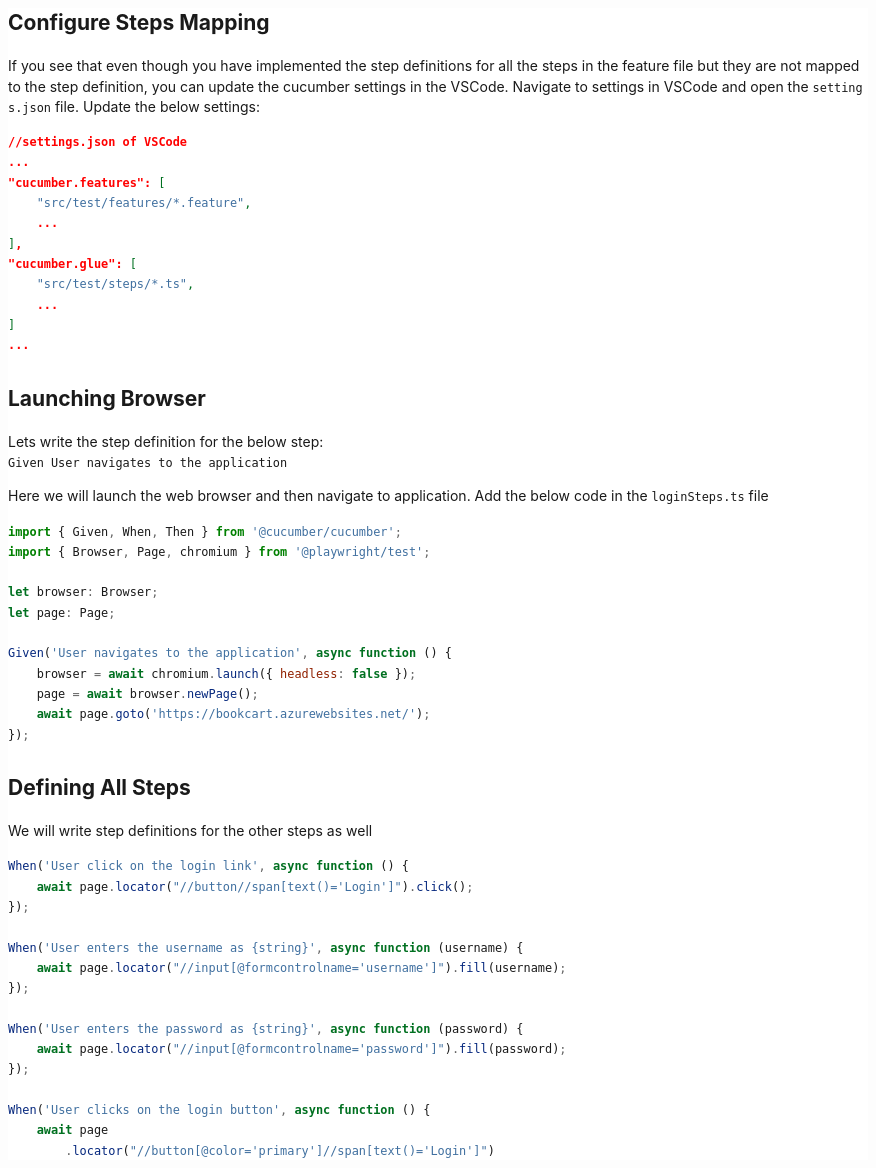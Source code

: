 ```bash
```

## Configure Steps Mapping

If you see that even though you have implemented the step definitions for all the steps in the feature file but they are not mapped to the step definition, you can update the cucumber settings in the VSCode.
Navigate to settings in VSCode and open the `settings.json` file. Update the below settings:

```json
//settings.json of VSCode
...
"cucumber.features": [
    "src/test/features/*.feature",
    ...
],
"cucumber.glue": [
    "src/test/steps/*.ts",
    ...
]
...
```

## Launching Browser

Lets write the step definition for the below step:  
`Given User navigates to the application`

Here we will launch the web browser and then navigate to application. Add the below code in the `loginSteps.ts` file

```javascript
import { Given, When, Then } from '@cucumber/cucumber';
import { Browser, Page, chromium } from '@playwright/test';

let browser: Browser;
let page: Page;

Given('User navigates to the application', async function () {
    browser = await chromium.launch({ headless: false });
    page = await browser.newPage();
    await page.goto('https://bookcart.azurewebsites.net/');
});
```

## Defining All Steps

We will write step definitions for the other steps as well

```javascript
When('User click on the login link', async function () {
    await page.locator("//button//span[text()='Login']").click();
});

When('User enters the username as {string}', async function (username) {
    await page.locator("//input[@formcontrolname='username']").fill(username);
});

When('User enters the password as {string}', async function (password) {
    await page.locator("//input[@formcontrolname='password']").fill(password);
});

When('User clicks on the login button', async function () {
    await page
        .locator("//button[@color='primary']//span[text()='Login']")
```